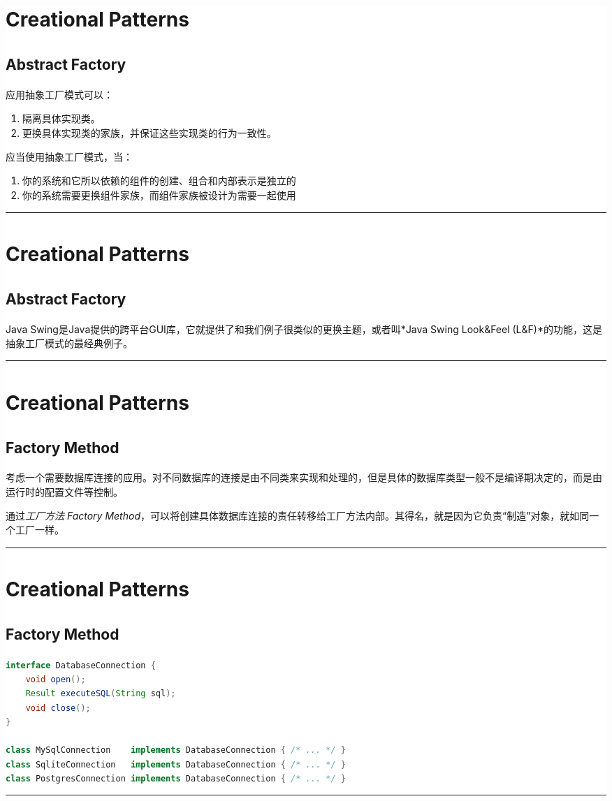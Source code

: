 
# Creational Patterns

## Abstract Factory

应用抽象工厂模式可以：

1. 隔离具体实现类。
2. 更换具体实现类的家族，并保证这些实现类的行为一致性。

应当使用抽象工厂模式，当：

1. 你的系统和它所以依赖的组件的创建、组合和内部表示是独立的
2. 你的系统需要更换组件家族，而组件家族被设计为需要一起使用

---

# Creational Patterns

## Abstract Factory

Java Swing是Java提供的跨平台GUI库，它就提供了和我们例子很类似的更换主题，或者叫*Java Swing Look&Feel (L&F)*的功能，这是抽象工厂模式的最经典例子。

---

# Creational Patterns

## Factory Method

考虑一个需要数据库连接的应用。对不同数据库的连接是由不同类来实现和处理的，但是具体的数据库类型一般不是编译期决定的，而是由运行时的配置文件等控制。

通过*工厂方法 Factory Method*，可以将创建具体数据库连接的责任转移给工厂方法内部。其得名，就是因为它负责“制造”对象，就如同一个工厂一样。

---

# Creational Patterns

## Factory Method

```java
interface DatabaseConnection {
    void open();
    Result executeSQL(String sql);
    void close();
}

class MySqlConnection    implements DatabaseConnection { /* ... */ }
class SqliteConnection   implements DatabaseConnection { /* ... */ }
class PostgresConnection implements DatabaseConnection { /* ... */ }
```

---